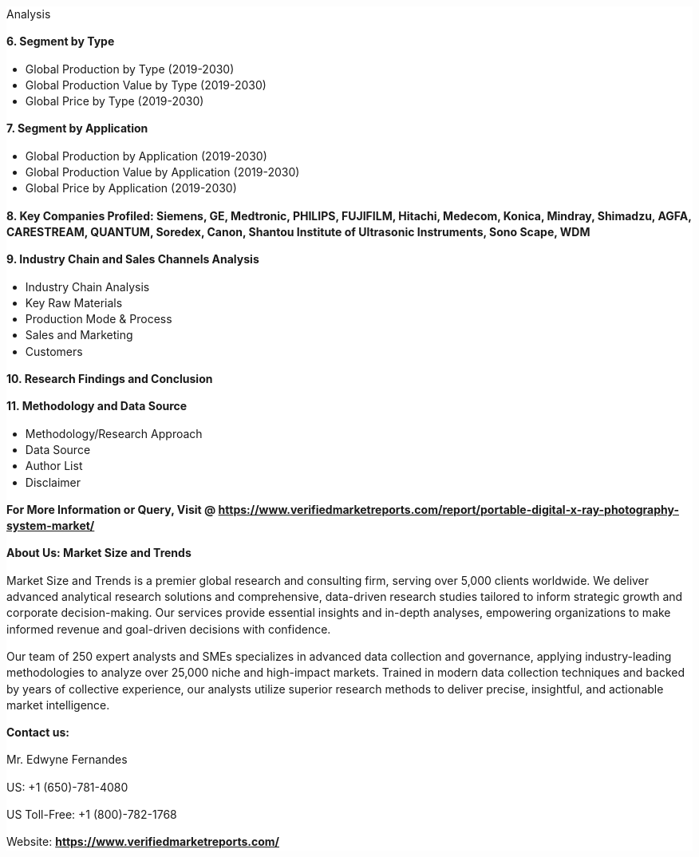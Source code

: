 Analysis&nbsp;</li></ul><p><strong>6. Segment by Type</strong></p><ul><li>Global Production by Type (2019-2030)</li><li>Global Production Value by Type (2019-2030)</li><li>Global Price by Type (2019-2030)</li></ul><p><strong>7. Segment by Application</strong></p><ul><li>Global Production by Application (2019-2030)</li><li>Global Production Value by Application (2019-2030)</li><li>Global Price by Application (2019-2030)</li></ul><p><strong>8. Key Companies Profiled: Siemens, GE, Medtronic, PHILIPS, FUJIFILM, Hitachi, Medecom, Konica, Mindray, Shimadzu, AGFA, CARESTREAM, QUANTUM, Soredex, Canon, Shantou Institute of Ultrasonic Instruments, Sono Scape, WDM</strong></p><p><strong>9. Industry Chain and Sales Channels Analysis</strong></p><ul><li>Industry Chain Analysis</li><li>Key Raw Materials</li><li>Production Mode &amp; Process</li><li>Sales and Marketing</li><li>Customers</li></ul><p><strong>10. Research Findings and Conclusion</strong></p><p><strong>11. Methodology and Data Source</strong></p><ul><li>Methodology/Research Approach</li><li>Data Source</li><li>Author List</li><li>Disclaimer</li></ul></p><p><strong>For More Information or Query, Visit @ <a href="https://www.verifiedmarketreports.com/report/portable-digital-x-ray-photography-system-market/">https://www.verifiedmarketreports.com/report/portable-digital-x-ray-photography-system-market/</a></strong></p><p><strong>About Us: Market Size and Trends</strong></p><p>Market Size and Trends is a premier global research and consulting firm, serving over 5,000 clients worldwide. We deliver advanced analytical research solutions and comprehensive, data-driven research studies tailored to inform strategic growth and corporate decision-making. Our services provide essential insights and in-depth analyses, empowering organizations to make informed revenue and goal-driven decisions with confidence.</p><p>Our team of 250 expert analysts and SMEs specializes in advanced data collection and governance, applying industry-leading methodologies to analyze over 25,000 niche and high-impact markets. Trained in modern data collection techniques and backed by years of collective experience, our analysts utilize superior research methods to deliver precise, insightful, and actionable market intelligence.</p><p><strong>Contact us:</strong></p><p>Mr. Edwyne Fernandes</p><p>US: +1 (650)-781-4080</p><p>US Toll-Free: +1 (800)-782-1768</p><p>Website: <strong><a href="https://www.verifiedmarketreports.com/">https://www.verifiedmarketreports.com/</a></strong></p>
